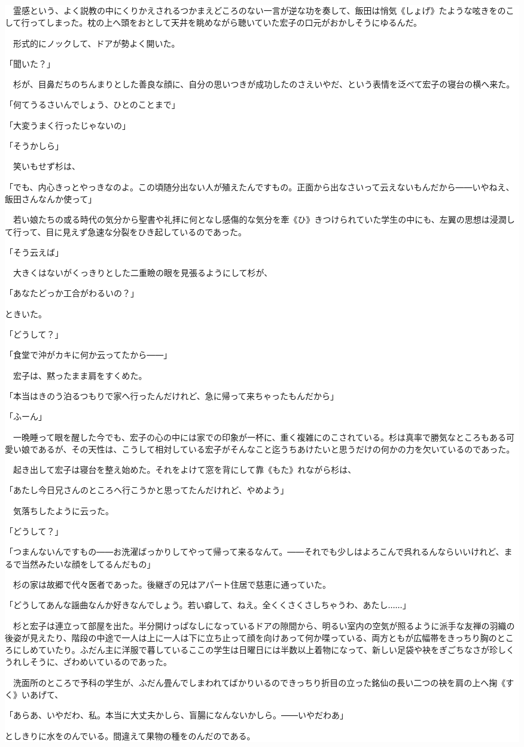 　霊感という、よく説教の中にくりかえされるつかまえどころのない一言が逆な功を奏して、飯田は悄気《しょげ》たような呟きをのこして行ってしまった。枕の上へ頭をおとして天井を眺めながら聴いていた宏子の口元がおかしそうにゆるんだ。

　形式的にノックして、ドアが勢よく開いた。

「聞いた？」

　杉が、目鼻だちのちんまりとした善良な顔に、自分の思いつきが成功したのさえいやだ、という表情を泛べて宏子の寝台の横へ来た。

「何てうるさいんでしょう、ひとのことまで」

「大変うまく行ったじゃないの」

「そうかしら」

　笑いもせず杉は、

「でも、内心きっとやっきなのよ。この頃随分出ない人が殖えたんですもの。正面から出なさいって云えないもんだから――いやねえ、飯田さんなんか使って」

　若い娘たちの或る時代の気分から聖書や礼拝に何となし感傷的な気分を牽《ひ》きつけられていた学生の中にも、左翼の思想は浸潤して行って、目に見えず急速な分裂をひき起しているのであった。

「そう云えば」

　大きくはないがくっきりとした二重瞼の眼を見張るようにして杉が、

「あなたどっか工合がわるいの？」

ときいた。

「どうして？」

「食堂で沖がカキに何か云ってたから――」

　宏子は、黙ったまま肩をすくめた。

「本当はきのう泊るつもりで家へ行ったんだけれど、急に帰って来ちゃったもんだから」

「ふーん」

　一晩睡って眼を醒した今でも、宏子の心の中には家での印象が一杯に、重く複雑にのこされている。杉は真率で勝気なところもある可愛い娘であるが、その天性は、こうして相対している宏子がそんなこと迄うちあけたいと思うだけの何かの力を欠いているのであった。

　起き出して宏子は寝台を整え始めた。それをよけて窓を背にして靠《もた》れながら杉は、

「あたし今日兄さんのところへ行こうかと思ってたんだけれど、やめよう」

　気落ちしたように云った。

「どうして？」

「つまんないんですもの――お洗濯ばっかりしてやって帰って来るなんて。――それでも少しはよろこんで呉れるんならいいけれど、まるで当然みたいな顔をしてるんだもの」

　杉の家は故郷で代々医者であった。後継ぎの兄はアパート住居で慈恵に通っていた。

「どうしてあんな謡曲なんか好きなんでしょう。若い癖して、ねえ。全くくさくさしちゃうわ、あたし……」

　杉と宏子は連立って部屋を出た。半分開けっぱなしになっているドアの隙間から、明るい室内の空気が照るように派手な友禅の羽織の後姿が見えたり、階段の中途で一人は上に一人は下に立ち止って顔を向けあって何か喋っている、両方ともが広幅帯をきっちり胸のところにしめていたり。ふだん主に洋服で暮しているここの学生は日曜日には半数以上着物になって、新しい足袋や袂をぎごちなさが珍しくうれしそうに、ざわめいているのであった。

　洗面所のところで予科の学生が、ふだん畳んでしまわれてばかりいるのできっちり折目の立った銘仙の長い二つの袂を肩の上へ掬《すく》いあげて、

「あらあ、いやだわ、私。本当に大丈夫かしら、盲腸になんないかしら。――いやだわあ」

としきりに水をのんでいる。間違えて果物の種をのんだのである。
